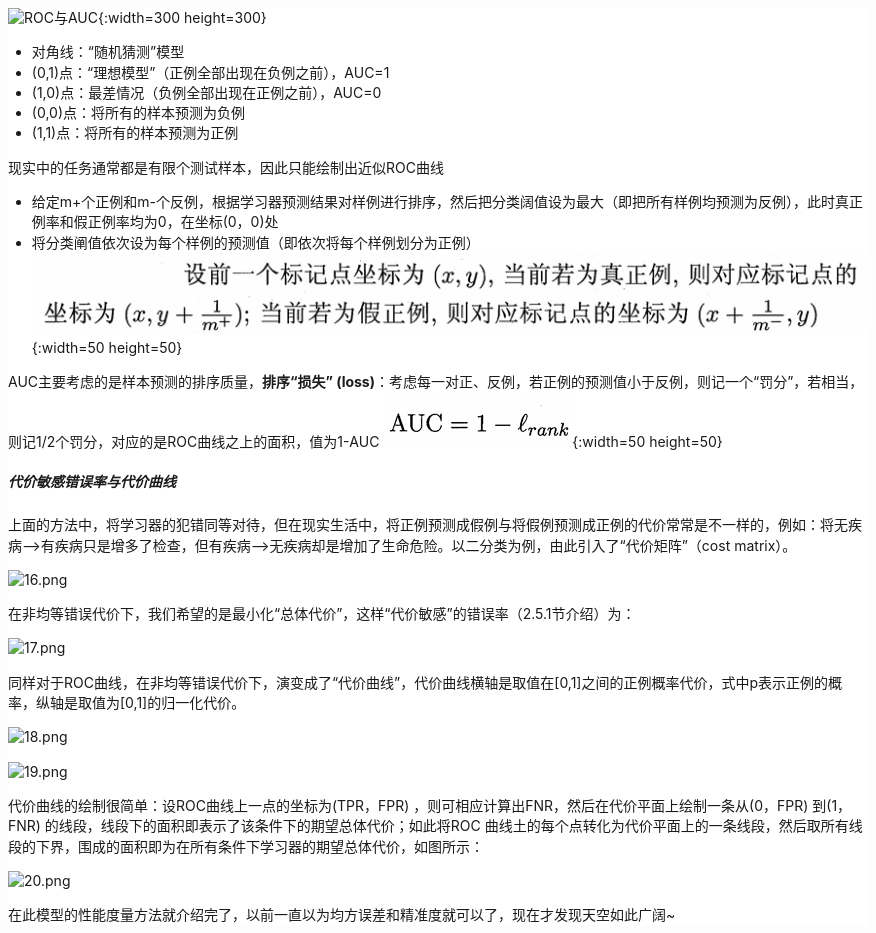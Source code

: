 ![ROC与AUC](./md-image/ROC与AUC.png){:width=300 height=300}
- 对角线：“随机猜测”模型
- (0,1)点：“理想模型”（正例全部出现在负例之前），AUC=1
- (1,0)点：最差情况（负例全部出现在正例之前），AUC=0
- (0,0)点：将所有的样本预测为负例
- (1,1)点：将所有的样本预测为正例


现实中的任务通常都是有限个测试样本，因此只能绘制出近似ROC曲线
- 给定m+个正例和m-个反例，根据学习器预测结果对样例进行排序，然后把分类阔值设为最大（即把所有样例均预测为反例），此时真正例率和假正例率均为0，在坐标(0，0)处
- 将分类阐值依次设为每个样例的预测值（即依次将每个样例划分为正例）
  ![绘制ROC曲线](./md-image/绘制ROC曲线.png){:width=50 height=50}

AUC主要考虑的是样本预测的排序质量，**排序“损失” (loss)**：考虑每一对正、反例，若正例的预测值小于反例，则记一个“罚分”，若相当，则记1/2个罚分，对应的是ROC曲线之上的面积，值为1-AUC
![排序损失](./md-image/排序损失.png){:width=50 height=50}
##### 代价敏感错误率与代价曲线

上面的方法中，将学习器的犯错同等对待，但在现实生活中，将正例预测成假例与将假例预测成正例的代价常常是不一样的，例如：将无疾病-->有疾病只是增多了检查，但有疾病-->无疾病却是增加了生命危险。以二分类为例，由此引入了“代价矩阵”（cost matrix）。

![16.png](https://i.loli.net/2018/10/17/5bc71ed6ed582.png)

在非均等错误代价下，我们希望的是最小化“总体代价”，这样“代价敏感”的错误率（2.5.1节介绍）为：

![17.png](https://i.loli.net/2018/10/17/5bc71ed70bebe.png)

同样对于ROC曲线，在非均等错误代价下，演变成了“代价曲线”，代价曲线横轴是取值在[0,1]之间的正例概率代价，式中p表示正例的概率，纵轴是取值为[0,1]的归一化代价。

![18.png](https://i.loli.net/2018/10/17/5bc71ed6e952e.png)

![19.png](https://i.loli.net/2018/10/17/5bc71ed6eee7b.png)

代价曲线的绘制很简单：设ROC曲线上一点的坐标为(TPR，FPR) ，则可相应计算出FNR，然后在代价平面上绘制一条从(0，FPR) 到(1，FNR) 的线段，线段下的面积即表示了该条件下的期望总体代价；如此将ROC 曲线土的每个点转化为代价平面上的一条线段，然后取所有线段的下界，围成的面积即为在所有条件下学习器的期望总体代价，如图所示：

![20.png](https://i.loli.net/2018/10/17/5bc71ed716e0d.png)

在此模型的性能度量方法就介绍完了，以前一直以为均方误差和精准度就可以了，现在才发现天空如此广阔~